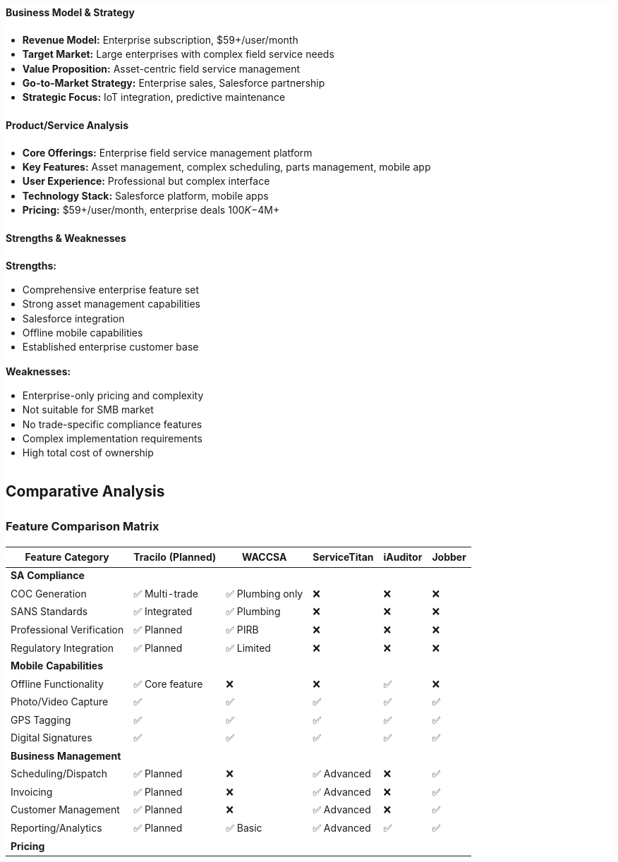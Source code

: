 #### Business Model & Strategy
- **Revenue Model:** Enterprise subscription, $59+/user/month
- **Target Market:** Large enterprises with complex field service needs
- **Value Proposition:** Asset-centric field service management
- **Go-to-Market Strategy:** Enterprise sales, Salesforce partnership
- **Strategic Focus:** IoT integration, predictive maintenance

#### Product/Service Analysis
- **Core Offerings:** Enterprise field service management platform
- **Key Features:** Asset management, complex scheduling, parts management, mobile app
- **User Experience:** Professional but complex interface
- **Technology Stack:** Salesforce platform, mobile apps
- **Pricing:** $59+/user/month, enterprise deals $100K-$4M+

#### Strengths & Weaknesses

**Strengths:**
- Comprehensive enterprise feature set
- Strong asset management capabilities
- Salesforce integration
- Offline mobile capabilities
- Established enterprise customer base

**Weaknesses:**
- Enterprise-only pricing and complexity
- Not suitable for SMB market
- No trade-specific compliance features
- Complex implementation requirements
- High total cost of ownership

## Comparative Analysis

### Feature Comparison Matrix

| Feature Category | Tracilo (Planned) | WACCSA | ServiceTitan | iAuditor | Jobber |
|------------------|-------------------|---------|--------------|----------|--------|
| **SA Compliance** |
| COC Generation | ✅ Multi-trade | ✅ Plumbing only | ❌ | ❌ | ❌ |
| SANS Standards | ✅ Integrated | ✅ Plumbing | ❌ | ❌ | ❌ |
| Professional Verification | ✅ Planned | ✅ PIRB | ❌ | ❌ | ❌ |
| Regulatory Integration | ✅ Planned | ✅ Limited | ❌ | ❌ | ❌ |
| **Mobile Capabilities** |
| Offline Functionality | ✅ Core feature | ❌ | ❌ | ✅ | ❌ |
| Photo/Video Capture | ✅ | ✅ | ✅ | ✅ | ✅ |
| GPS Tagging | ✅ | ✅ | ✅ | ✅ | ✅ |
| Digital Signatures | ✅ | ✅ | ✅ | ✅ | ✅ |
| **Business Management** |
| Scheduling/Dispatch | ✅ Planned | ❌ | ✅ Advanced | ❌ | ✅ |
| Invoicing | ✅ Planned | ❌ | ✅ Advanced | ❌ | ✅ |
| Customer Management | ✅ Planned | ❌ | ✅ Advanced | ❌ | ✅ |
| Reporting/Analytics | ✅ Planned | ✅ Basic | ✅ Advanced | ✅ | ✅ |
| **Pricing** |